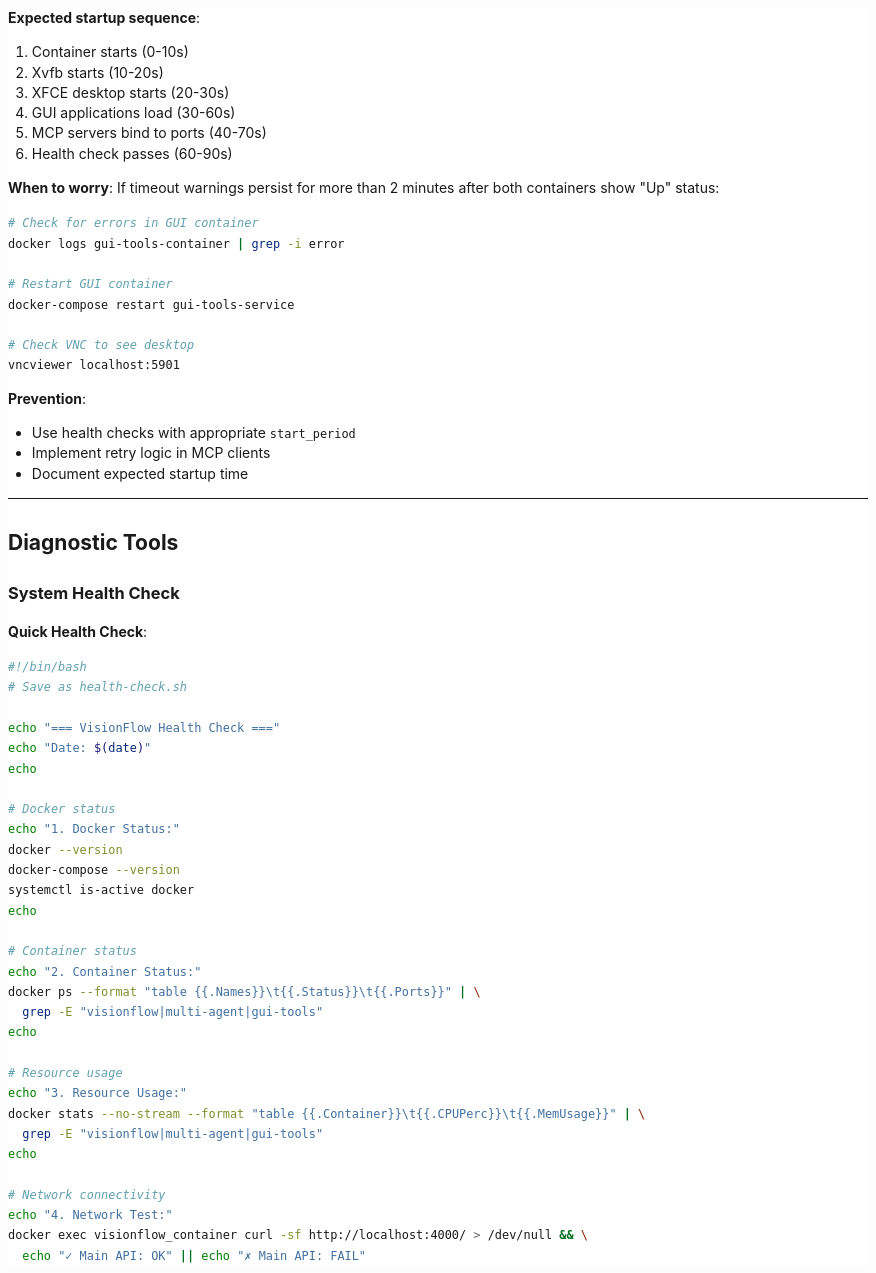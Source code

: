 **Expected startup sequence**:
1. Container starts (0-10s)
2. Xvfb starts (10-20s)
3. XFCE desktop starts (20-30s)
4. GUI applications load (30-60s)
5. MCP servers bind to ports (40-70s)
6. Health check passes (60-90s)

**When to worry**:
If timeout warnings persist for more than 2 minutes after both containers show "Up" status:

```bash
# Check for errors in GUI container
docker logs gui-tools-container | grep -i error

# Restart GUI container
docker-compose restart gui-tools-service

# Check VNC to see desktop
vncviewer localhost:5901
```

**Prevention**:
- Use health checks with appropriate `start_period`
- Implement retry logic in MCP clients
- Document expected startup time

---

## Diagnostic Tools

### System Health Check

**Quick Health Check**:
```bash
#!/bin/bash
# Save as health-check.sh

echo "=== VisionFlow Health Check ==="
echo "Date: $(date)"
echo

# Docker status
echo "1. Docker Status:"
docker --version
docker-compose --version
systemctl is-active docker
echo

# Container status
echo "2. Container Status:"
docker ps --format "table {{.Names}}\t{{.Status}}\t{{.Ports}}" | \
  grep -E "visionflow|multi-agent|gui-tools"
echo

# Resource usage
echo "3. Resource Usage:"
docker stats --no-stream --format "table {{.Container}}\t{{.CPUPerc}}\t{{.MemUsage}}" | \
  grep -E "visionflow|multi-agent|gui-tools"
echo

# Network connectivity
echo "4. Network Test:"
docker exec visionflow_container curl -sf http://localhost:4000/ > /dev/null && \
  echo "✓ Main API: OK" || echo "✗ Main API: FAIL"
```